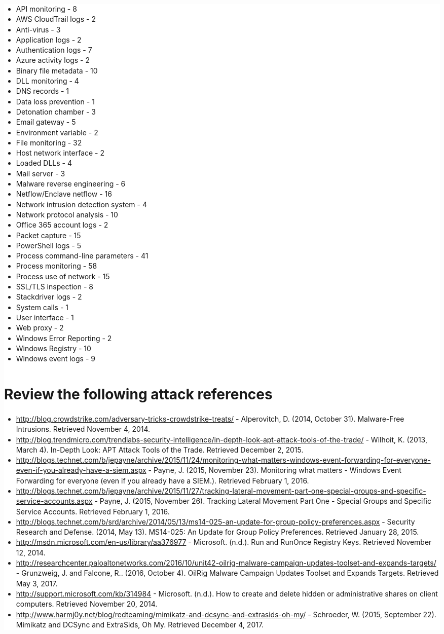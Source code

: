 * API monitoring - 8
* AWS CloudTrail logs - 2
* Anti-virus - 3
* Application logs - 2
* Authentication logs - 7
* Azure activity logs - 2
* Binary file metadata - 10
* DLL monitoring - 4
* DNS records - 1
* Data loss prevention - 1
* Detonation chamber - 3
* Email gateway - 5
* Environment variable - 2
* File monitoring - 32
* Host network interface - 2
* Loaded DLLs - 4
* Mail server - 3
* Malware reverse engineering - 6
* Netflow/Enclave netflow - 16
* Network intrusion detection system - 4
* Network protocol analysis - 10
* Office 365 account logs - 2
* Packet capture - 15
* PowerShell logs - 5
* Process command-line parameters - 41
* Process monitoring - 58
* Process use of network - 15
* SSL/TLS inspection - 8
* Stackdriver logs - 2
* System calls - 1
* User interface - 1
* Web proxy - 2
* Windows Error Reporting - 2
* Windows Registry - 10
* Windows event logs - 9

# Review the following attack references

* http://blog.crowdstrike.com/adversary-tricks-crowdstrike-treats/ - Alperovitch, D. (2014, October 31). Malware-Free Intrusions. Retrieved November 4, 2014.
* http://blog.trendmicro.com/trendlabs-security-intelligence/in-depth-look-apt-attack-tools-of-the-trade/ - Wilhoit, K. (2013, March 4). In-Depth Look: APT Attack Tools of the Trade. Retrieved December 2, 2015.
* http://blogs.technet.com/b/jepayne/archive/2015/11/24/monitoring-what-matters-windows-event-forwarding-for-everyone-even-if-you-already-have-a-siem.aspx - Payne, J. (2015, November 23). Monitoring what matters - Windows Event Forwarding for everyone (even if you already have a SIEM.). Retrieved February 1, 2016.
* http://blogs.technet.com/b/jepayne/archive/2015/11/27/tracking-lateral-movement-part-one-special-groups-and-specific-service-accounts.aspx - Payne, J. (2015, November 26). Tracking Lateral Movement Part One - Special Groups and Specific Service Accounts. Retrieved February 1, 2016.
* http://blogs.technet.com/b/srd/archive/2014/05/13/ms14-025-an-update-for-group-policy-preferences.aspx - Security Research and Defense. (2014, May 13). MS14-025: An Update for Group Policy Preferences. Retrieved January 28, 2015.
* http://msdn.microsoft.com/en-us/library/aa376977 - Microsoft. (n.d.). Run and RunOnce Registry Keys. Retrieved November 12, 2014.
* http://researchcenter.paloaltonetworks.com/2016/10/unit42-oilrig-malware-campaign-updates-toolset-and-expands-targets/ - Grunzweig, J. and Falcone, R.. (2016, October 4). OilRig Malware Campaign Updates Toolset and Expands Targets. Retrieved May 3, 2017.
* http://support.microsoft.com/kb/314984 - Microsoft. (n.d.). How to create and delete hidden or administrative shares on client computers. Retrieved November 20, 2014.
* http://www.harmj0y.net/blog/redteaming/mimikatz-and-dcsync-and-extrasids-oh-my/ - Schroeder, W. (2015, September 22). Mimikatz and DCSync and ExtraSids, Oh My. Retrieved December 4, 2017.